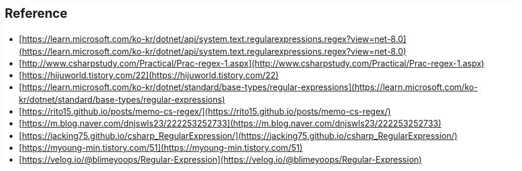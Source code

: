 

## Reference


* [https://learn.microsoft.com/ko-kr/dotnet/api/system.text.regularexpressions.regex?view=net-8.0](https://learn.microsoft.com/ko-kr/dotnet/api/system.text.regularexpressions.regex?view=net-8.0)
* [http://www.csharpstudy.com/Practical/Prac-regex-1.aspx](http://www.csharpstudy.com/Practical/Prac-regex-1.aspx)
* [https://hijuworld.tistory.com/22](https://hijuworld.tistory.com/22)
* [https://learn.microsoft.com/ko-kr/dotnet/standard/base-types/regular-expressions](https://learn.microsoft.com/ko-kr/dotnet/standard/base-types/regular-expressions)
* [https://rito15.github.io/posts/memo-cs-regex/](https://rito15.github.io/posts/memo-cs-regex/)
* [https://m.blog.naver.com/dnjswls23/222253252733](https://m.blog.naver.com/dnjswls23/222253252733)
* [https://jacking75.github.io/csharp_RegularExpression/](https://jacking75.github.io/csharp_RegularExpression/)
* [https://myoung-min.tistory.com/51](https://myoung-min.tistory.com/51)
* [https://velog.io/@blimeyoops/Regular-Expression](https://velog.io/@blimeyoops/Regular-Expression)














<!--
#  .NET 정규식

##  이 문서의 내용

